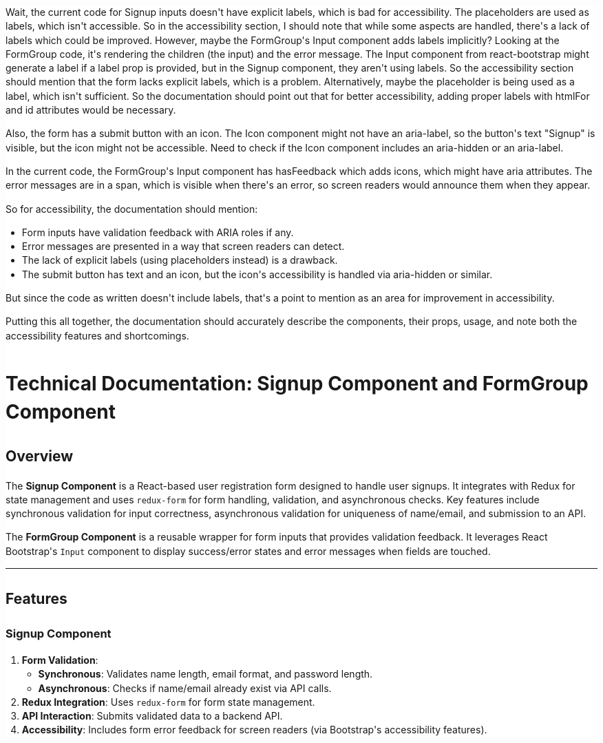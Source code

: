 Wait, the current code for Signup inputs doesn't have explicit labels, which is bad for accessibility. The placeholders are used as labels, which isn't accessible. So in the accessibility section, I should note that while some aspects are handled, there's a lack of labels which could be improved. However, maybe the FormGroup's Input component adds labels implicitly? Looking at the FormGroup code, it's rendering the children (the input) and the error message. The Input component from react-bootstrap might generate a label if a label prop is provided, but in the Signup component, they aren't using labels. So the accessibility section should mention that the form lacks explicit labels, which is a problem. Alternatively, maybe the placeholder is being used as a label, which isn't sufficient. So the documentation should point out that for better accessibility, adding proper labels with htmlFor and id attributes would be necessary.

Also, the form has a submit button with an icon. The Icon component might not have an aria-label, so the button's text "Signup" is visible, but the icon might not be accessible. Need to check if the Icon component includes an aria-hidden or an aria-label.

In the current code, the FormGroup's Input component has hasFeedback which adds icons, which might have aria attributes. The error messages are in a span, which is visible when there's an error, so screen readers would announce them when they appear.

So for accessibility, the documentation should mention:

- Form inputs have validation feedback with ARIA roles if any.
- Error messages are presented in a way that screen readers can detect.
- The lack of explicit labels (using placeholders instead) is a drawback.
- The submit button has text and an icon, but the icon's accessibility is handled via aria-hidden or similar.

But since the code as written doesn't include labels, that's a point to mention as an area for improvement in accessibility.

Putting this all together, the documentation should accurately describe the components, their props, usage, and note both the accessibility features and shortcomings.
</think>

# Technical Documentation: Signup Component and FormGroup Component

## Overview

The **Signup Component** is a React-based user registration form designed to handle user signups. It integrates with Redux for state management and uses `redux-form` for form handling, validation, and asynchronous checks. Key features include synchronous validation for input correctness, asynchronous validation for uniqueness of name/email, and submission to an API.

The **FormGroup Component** is a reusable wrapper for form inputs that provides validation feedback. It leverages React Bootstrap's `Input` component to display success/error states and error messages when fields are touched.

---

## Features

### Signup Component
1. **Form Validation**:
   - **Synchronous**: Validates name length, email format, and password length.
   - **Asynchronous**: Checks if name/email already exist via API calls.
2. **Redux Integration**: Uses `redux-form` for form state management.
3. **API Interaction**: Submits validated data to a backend API.
4. **Accessibility**: Includes form error feedback for screen readers (via Bootstrap's accessibility features).
